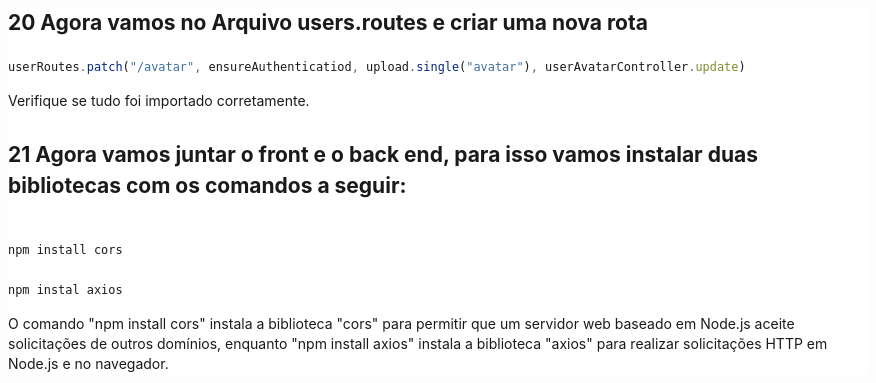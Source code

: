 
  ## 20 Agora vamos no Arquivo users.routes e criar uma nova rota
~~~javascript
userRoutes.patch("/avatar", ensureAuthenticatiod, upload.single("avatar"), userAvatarController.update)

~~~

Verifique se tudo foi importado corretamente.


## 21 Agora vamos juntar o front e o back end, para isso vamos instalar duas bibliotecas com os comandos a seguir:

~~~javascript

npm install cors

npm instal axios

~~~

O comando "npm install cors" instala a biblioteca "cors" para permitir que um servidor web baseado em Node.js aceite solicitações de outros domínios, enquanto "npm install axios" instala a biblioteca "axios" para realizar solicitações HTTP em Node.js e no navegador.



  



